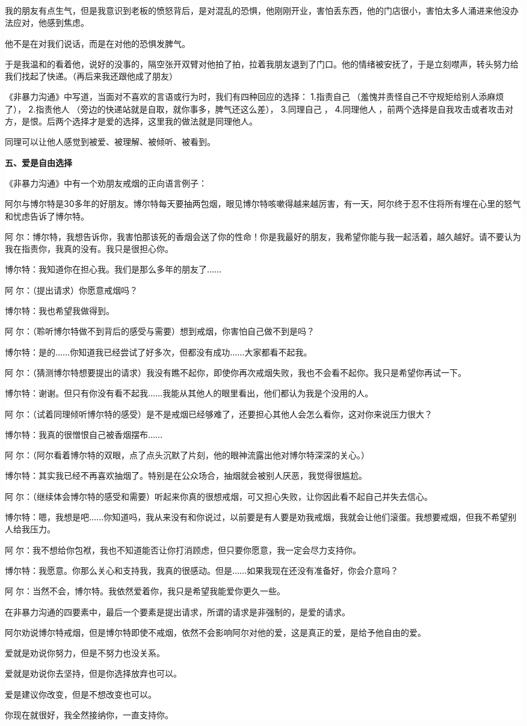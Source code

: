   我的朋友有点生气，但是我意识到老板的愤怒背后，是对混乱的恐惧，他刚刚开业，害怕丢东西，他的门店很小，害怕太多人涌进来他没办法应对，他感到焦虑。
  
  他不是在对我们说话，而是在对他的恐惧发脾气。
  
  于是我温和的看着他，说好的没事的，隔空张开双臂对他拍了拍，拉着我朋友退到了门口。他的情绪被安抚了，于是立刻噤声，转头努力给我们找起了快递。（再后来我还跟他成了朋友）
  
  《非暴力沟通》中写道，当面对不喜欢的言语或行为时，我们有四种回应的选择： 1.指责自己 （羞愧并责怪自己不守规矩给别人添麻烦了）， 2.指责他人
  （旁边的快递站就是自取，就你事多，脾气还这么差）， 3.同理自己 ， 4.同理他人
  ，前两个选择是自我攻击或者攻击对方，是恨。后两个选择才是爱的选择，这里我的做法就是同理他人。
  
  同理可以让他人感觉到被爱、被理解、被倾听、被看到。
  
  **五、爱是自由选择**
  
  《非暴力沟通》中有一个劝朋友戒烟的正向语言例子：
  
  阿尔与博尔特是30多年的好朋友。博尔特每天要抽两包烟，眼见博尔特咳嗽得越来越厉害，有一天，阿尔终于忍不住将所有埋在心里的怒气和忧虑告诉了博尔特。
  
  阿
  尔：博尔特，我想告诉你，我害怕那该死的香烟会送了你的性命！你是我最好的朋友，我希望你能与我一起活着，越久越好。请不要认为我在指责你，我真的没有。我只是很担心你。
  
  博尔特：我知道你在担心我。我们是那么多年的朋友了……
  
  阿 尔：（提出请求）你愿意戒烟吗？
  
  博尔特：我也希望我做得到。
  
  阿 尔：（聆听博尔特做不到背后的感受与需要）想到戒烟，你害怕自己做不到是吗？
  
  博尔特：是的……你知道我已经尝试了好多次，但都没有成功……大家都看不起我。
  
  阿 尔：（猜测博尔特想要提出的请求）我没有瞧不起你，即使你再次戒烟失败，我也不会看不起你。我只是希望你再试一下。
  
  博尔特：谢谢。但只有你没有看不起我……我能从其他人的眼里看出，他们都认为我是个没用的人。
  
  阿 尔：（试着同理倾听博尔特的感受）是不是戒烟已经够难了，还要担心其他人会怎么看你，这对你来说压力很大？
  
  博尔特：我真的很憎恨自己被香烟摆布……
  
  阿 尔：（阿尔看着博尔特的双眼，点了点头沉默了片刻，他的眼神流露出他对博尔特深深的关心。）
  
  博尔特：其实我已经不再喜欢抽烟了。特别是在公众场合，抽烟就会被别人厌恶，我觉得很尴尬。
  
  阿 尔：（继续体会博尔特的感受和需要）听起来你真的很想戒烟，可又担心失败，让你因此看不起自己并失去信心。
  
  博尔特：嗯，我想是吧……你知道吗，我从来没有和你说过，以前要是有人要是劝我戒烟，我就会让他们滚蛋。我想要戒烟，但我不希望别人给我压力。
  
  阿 尔：我不想给你包袱，我也不知道能否让你打消顾虑，但只要你愿意，我一定会尽力支持你。
  
  博尔特：我愿意。你那么关心和支持我，我真的很感动。但是……如果我现在还没有准备好，你会介意吗？
  
  阿 尔：当然不会，博尔特。我依然爱着你，我只是希望我能爱你更久一些。
  
  在非暴力沟通的四要素中，最后一个要素是提出请求，所谓的请求是非强制的，是爱的请求。
  
  阿尔劝说博尔特戒烟，但是博尔特即使不戒烟，依然不会影响阿尔对他的爱，这是真正的爱，是给予他自由的爱。
  
  爱就是劝说你努力，但是不努力也没关系。
  
  爱就是劝说你去坚持，但是你选择放弃也可以。
  
  爱是建议你改变，但是不想改变也可以。
  
  你现在就很好，我全然接纳你，一直支持你。
  